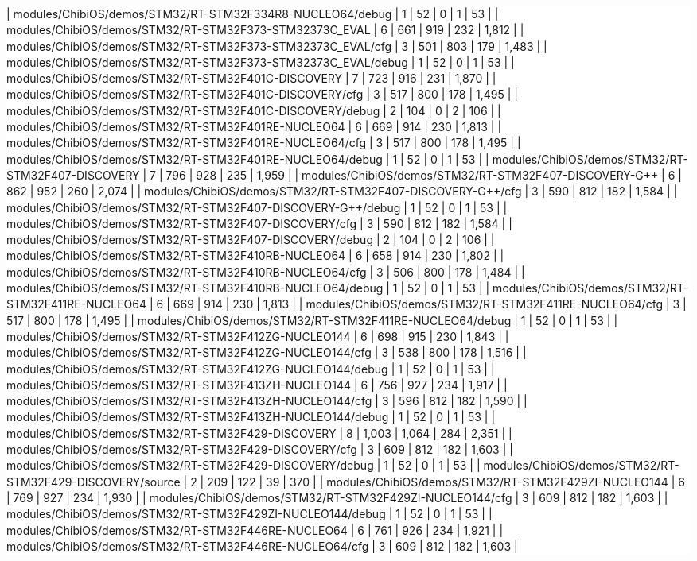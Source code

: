 | modules/ChibiOS/demos/STM32/RT-STM32F334R8-NUCLEO64/debug | 1 | 52 | 0 | 1 | 53 |
| modules/ChibiOS/demos/STM32/RT-STM32F373-STM32373C_EVAL | 6 | 661 | 919 | 232 | 1,812 |
| modules/ChibiOS/demos/STM32/RT-STM32F373-STM32373C_EVAL/cfg | 3 | 501 | 803 | 179 | 1,483 |
| modules/ChibiOS/demos/STM32/RT-STM32F373-STM32373C_EVAL/debug | 1 | 52 | 0 | 1 | 53 |
| modules/ChibiOS/demos/STM32/RT-STM32F401C-DISCOVERY | 7 | 723 | 916 | 231 | 1,870 |
| modules/ChibiOS/demos/STM32/RT-STM32F401C-DISCOVERY/cfg | 3 | 517 | 800 | 178 | 1,495 |
| modules/ChibiOS/demos/STM32/RT-STM32F401C-DISCOVERY/debug | 2 | 104 | 0 | 2 | 106 |
| modules/ChibiOS/demos/STM32/RT-STM32F401RE-NUCLEO64 | 6 | 669 | 914 | 230 | 1,813 |
| modules/ChibiOS/demos/STM32/RT-STM32F401RE-NUCLEO64/cfg | 3 | 517 | 800 | 178 | 1,495 |
| modules/ChibiOS/demos/STM32/RT-STM32F401RE-NUCLEO64/debug | 1 | 52 | 0 | 1 | 53 |
| modules/ChibiOS/demos/STM32/RT-STM32F407-DISCOVERY | 7 | 796 | 928 | 235 | 1,959 |
| modules/ChibiOS/demos/STM32/RT-STM32F407-DISCOVERY-G++ | 6 | 862 | 952 | 260 | 2,074 |
| modules/ChibiOS/demos/STM32/RT-STM32F407-DISCOVERY-G++/cfg | 3 | 590 | 812 | 182 | 1,584 |
| modules/ChibiOS/demos/STM32/RT-STM32F407-DISCOVERY-G++/debug | 1 | 52 | 0 | 1 | 53 |
| modules/ChibiOS/demos/STM32/RT-STM32F407-DISCOVERY/cfg | 3 | 590 | 812 | 182 | 1,584 |
| modules/ChibiOS/demos/STM32/RT-STM32F407-DISCOVERY/debug | 2 | 104 | 0 | 2 | 106 |
| modules/ChibiOS/demos/STM32/RT-STM32F410RB-NUCLEO64 | 6 | 658 | 914 | 230 | 1,802 |
| modules/ChibiOS/demos/STM32/RT-STM32F410RB-NUCLEO64/cfg | 3 | 506 | 800 | 178 | 1,484 |
| modules/ChibiOS/demos/STM32/RT-STM32F410RB-NUCLEO64/debug | 1 | 52 | 0 | 1 | 53 |
| modules/ChibiOS/demos/STM32/RT-STM32F411RE-NUCLEO64 | 6 | 669 | 914 | 230 | 1,813 |
| modules/ChibiOS/demos/STM32/RT-STM32F411RE-NUCLEO64/cfg | 3 | 517 | 800 | 178 | 1,495 |
| modules/ChibiOS/demos/STM32/RT-STM32F411RE-NUCLEO64/debug | 1 | 52 | 0 | 1 | 53 |
| modules/ChibiOS/demos/STM32/RT-STM32F412ZG-NUCLEO144 | 6 | 698 | 915 | 230 | 1,843 |
| modules/ChibiOS/demos/STM32/RT-STM32F412ZG-NUCLEO144/cfg | 3 | 538 | 800 | 178 | 1,516 |
| modules/ChibiOS/demos/STM32/RT-STM32F412ZG-NUCLEO144/debug | 1 | 52 | 0 | 1 | 53 |
| modules/ChibiOS/demos/STM32/RT-STM32F413ZH-NUCLEO144 | 6 | 756 | 927 | 234 | 1,917 |
| modules/ChibiOS/demos/STM32/RT-STM32F413ZH-NUCLEO144/cfg | 3 | 596 | 812 | 182 | 1,590 |
| modules/ChibiOS/demos/STM32/RT-STM32F413ZH-NUCLEO144/debug | 1 | 52 | 0 | 1 | 53 |
| modules/ChibiOS/demos/STM32/RT-STM32F429-DISCOVERY | 8 | 1,003 | 1,064 | 284 | 2,351 |
| modules/ChibiOS/demos/STM32/RT-STM32F429-DISCOVERY/cfg | 3 | 609 | 812 | 182 | 1,603 |
| modules/ChibiOS/demos/STM32/RT-STM32F429-DISCOVERY/debug | 1 | 52 | 0 | 1 | 53 |
| modules/ChibiOS/demos/STM32/RT-STM32F429-DISCOVERY/source | 2 | 209 | 122 | 39 | 370 |
| modules/ChibiOS/demos/STM32/RT-STM32F429ZI-NUCLEO144 | 6 | 769 | 927 | 234 | 1,930 |
| modules/ChibiOS/demos/STM32/RT-STM32F429ZI-NUCLEO144/cfg | 3 | 609 | 812 | 182 | 1,603 |
| modules/ChibiOS/demos/STM32/RT-STM32F429ZI-NUCLEO144/debug | 1 | 52 | 0 | 1 | 53 |
| modules/ChibiOS/demos/STM32/RT-STM32F446RE-NUCLEO64 | 6 | 761 | 926 | 234 | 1,921 |
| modules/ChibiOS/demos/STM32/RT-STM32F446RE-NUCLEO64/cfg | 3 | 609 | 812 | 182 | 1,603 |